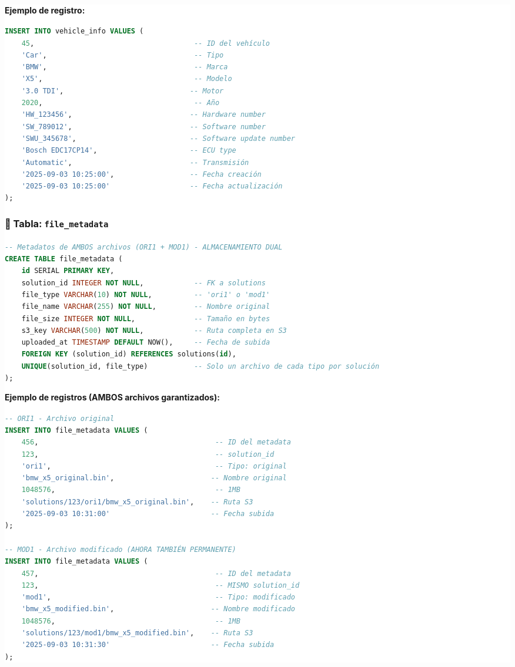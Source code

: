 **Ejemplo de registro:**
```sql
INSERT INTO vehicle_info VALUES (
    45,                                      -- ID del vehículo
    'Car',                                   -- Tipo
    'BMW',                                   -- Marca
    'X5',                                    -- Modelo
    '3.0 TDI',                              -- Motor
    2020,                                    -- Año
    'HW_123456',                            -- Hardware number
    'SW_789012',                            -- Software number
    'SWU_345678',                           -- Software update number
    'Bosch EDC17CP14',                      -- ECU type
    'Automatic',                            -- Transmisión
    '2025-09-03 10:25:00',                  -- Fecha creación
    '2025-09-03 10:25:00'                   -- Fecha actualización
);
```

### 📁 Tabla: `file_metadata`
```sql
-- Metadatos de AMBOS archivos (ORI1 + MOD1) - ALMACENAMIENTO DUAL
CREATE TABLE file_metadata (
    id SERIAL PRIMARY KEY,
    solution_id INTEGER NOT NULL,            -- FK a solutions
    file_type VARCHAR(10) NOT NULL,          -- 'ori1' o 'mod1'
    file_name VARCHAR(255) NOT NULL,         -- Nombre original
    file_size INTEGER NOT NULL,              -- Tamaño en bytes
    s3_key VARCHAR(500) NOT NULL,            -- Ruta completa en S3
    uploaded_at TIMESTAMP DEFAULT NOW(),     -- Fecha de subida
    FOREIGN KEY (solution_id) REFERENCES solutions(id),
    UNIQUE(solution_id, file_type)           -- Solo un archivo de cada tipo por solución
);
```

**Ejemplo de registros (AMBOS archivos garantizados):**
```sql
-- ORI1 - Archivo original
INSERT INTO file_metadata VALUES (
    456,                                          -- ID del metadata
    123,                                          -- solution_id
    'ori1',                                       -- Tipo: original
    'bmw_x5_original.bin',                       -- Nombre original
    1048576,                                      -- 1MB
    'solutions/123/ori1/bmw_x5_original.bin',    -- Ruta S3
    '2025-09-03 10:31:00'                        -- Fecha subida
);

-- MOD1 - Archivo modificado (AHORA TAMBIÉN PERMANENTE)
INSERT INTO file_metadata VALUES (
    457,                                          -- ID del metadata
    123,                                          -- MISMO solution_id
    'mod1',                                       -- Tipo: modificado
    'bmw_x5_modified.bin',                       -- Nombre modificado
    1048576,                                      -- 1MB
    'solutions/123/mod1/bmw_x5_modified.bin',    -- Ruta S3
    '2025-09-03 10:31:30'                        -- Fecha subida
);
```
